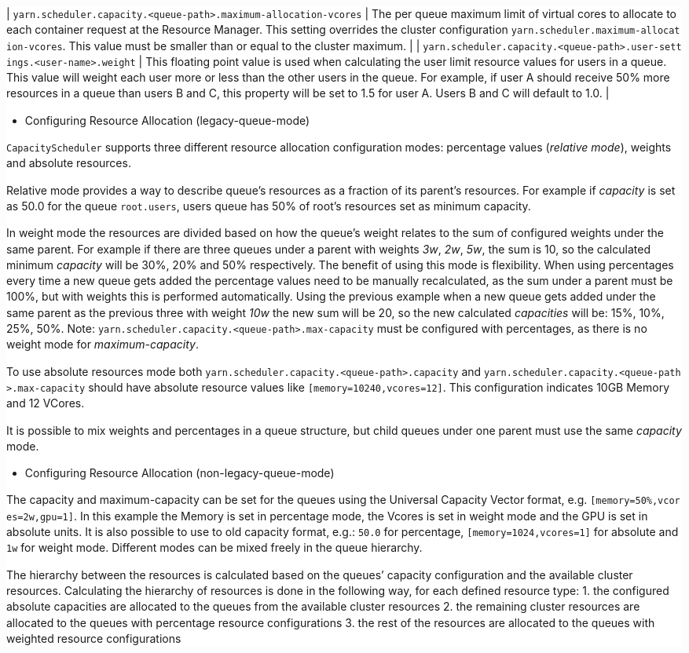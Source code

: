 | `yarn.scheduler.capacity.<queue-path>.maximum-allocation-vcores`                                                         | The per queue maximum limit of virtual cores to allocate to each container request at the Resource Manager. This setting overrides the cluster configuration `yarn.scheduler.maximum-allocation-vcores`. This value must be smaller than or equal to the cluster maximum.                                                                                                                                                                                                                                                                                                                                                                                                                                                                                                                                                                                                                                                                                                                                                                                                              |
| `yarn.scheduler.capacity.<queue-path>.user-settings.<user-name>.weight`                                                  | This floating point value is used when calculating the user limit resource values for users in a queue. This value will weight each user more or less than the other users in the queue. For example, if user A should receive 50% more resources in a queue than users B and C, this property will be set to 1.5 for user A. Users B and C will default to 1.0.                                                                                                                                                                                                                                                                                                                                                                                                                                                                                                                                                                                                                                                                                                                       |

- Configuring Resource Allocation (legacy-queue-mode)

`CapacityScheduler` supports three different resource allocation configuration modes: percentage values (_relative mode_), weights and absolute resources.

Relative mode provides a way to describe queue’s resources as a fraction of its parent’s resources. For example if _capacity_ is set as 50.0 for the queue `root.users`, users queue has 50% of root’s resources set as minimum capacity.

In weight mode the resources are divided based on how the queue’s weight relates to the sum of configured weights under the same parent. For example if there are three queues under a parent with weights _3w_, _2w_, _5w_, the sum is 10, so the calculated minimum _capacity_ will be 30%, 20% and 50% respectively. The benefit of using this mode is flexibility. When using percentages every time a new queue gets added the percentage values need to be manually recalculated, as the sum under a parent must be 100%, but with weights this is performed automatically. Using the previous example when a new queue gets added under the same parent as the previous three with weight _10w_ the new sum will be 20, so the new calculated _capacities_ will be: 15%, 10%, 25%, 50%. Note: `yarn.scheduler.capacity.<queue-path>.max-capacity` must be configured with percentages, as there is no weight mode for _maximum-capacity_.

To use absolute resources mode both `yarn.scheduler.capacity.<queue-path>.capacity` and `yarn.scheduler.capacity.<queue-path>.max-capacity` should have absolute resource values like `[memory=10240,vcores=12]`. This configuration indicates 10GB Memory and 12 VCores.

It is possible to mix weights and percentages in a queue structure, but child queues under one parent must use the same _capacity_ mode.

- Configuring Resource Allocation (non-legacy-queue-mode)

The capacity and maximum-capacity can be set for the queues using the Universal Capacity Vector format, e.g. `[memory=50%,vcores=2w,gpu=1]`. In this example the Memory is set in percentage mode, the Vcores is set in weight mode and the GPU is set in absolute units. It is also possible to use to old capacity format, e.g.: `50.0` for percentage, `[memory=1024,vcores=1]` for absolute and `1w` for weight mode. Different modes can be mixed freely in the queue hierarchy.

The hierarchy between the resources is calculated based on the queues’ capacity configuration and the available cluster resources. Calculating the hierarchy of resources is done in the following way, for each defined resource type: 1. the configured absolute capacities are allocated to the queues from the available cluster resources 2. the remaining cluster resources are allocated to the queues with percentage resource configurations 3. the rest of the resources are allocated to the queues with weighted resource configurations